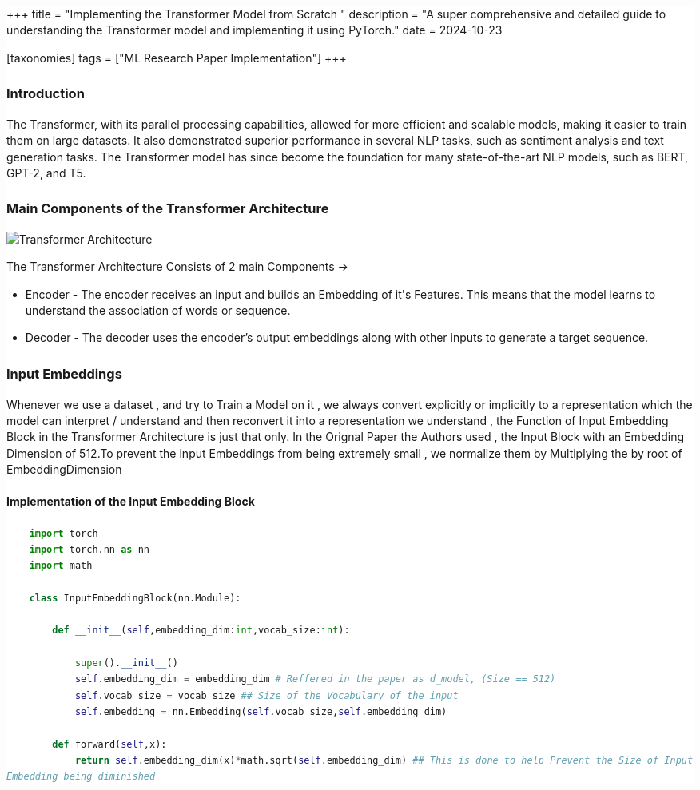 +++
title = "Implementing the Transformer Model from Scratch "
description = "A super comprehensive and detailed guide to understanding the Transformer model and implementing it using PyTorch."
date = 2024-10-23

[taxonomies]
tags = ["ML Research Paper Implementation"]
+++

### Introduction

The Transformer, with its parallel processing capabilities, allowed for more efficient and scalable models, making it easier to train them on large datasets. It also demonstrated superior performance in several NLP tasks, such as sentiment analysis and text generation tasks. The Transformer model has since become the foundation for many state-of-the-art NLP models, such as BERT, GPT-2, and T5.

### Main Components of the Transformer Architecture

![Transformer Architecture](https://huggingface.co/datasets/huggingface-course/documentation-images/resolve/main/en/chapter1/transformers-dark.svg)

The Transformer Architecture Consists of 2 main Components ->

- Encoder -  The encoder receives an input and builds an Embedding of it's Features. This means that the model learns to understand the association of words or sequence.

- Decoder - The decoder uses the encoder’s output embeddings along with other inputs to generate a target sequence.

### Input Embeddings

Whenever we use a dataset , and try to Train a Model on it , we always convert explicitly or implicitly to a representation which the model can interpret / understand and then reconvert it into a representation we understand , the Function of Input Embedding Block in the Transformer Architecture is just that only. In the Orignal Paper the Authors used , the Input Block with an Embedding Dimension of 512.To prevent the input Embeddings from being extremely small , we normalize them by Multiplying the by root of EmbeddingDimension

#### Implementation of the Input Embedding Block

```python
    import torch
    import torch.nn as nn
    import math
        
    class InputEmbeddingBlock(nn.Module):

        def __init__(self,embedding_dim:int,vocab_size:int):
                
            super().__init__()
            self.embedding_dim = embedding_dim # Reffered in the paper as d_model, (Size == 512)
            self.vocab_size = vocab_size ## Size of the Vocabulary of the input 
            self.embedding = nn.Embedding(self.vocab_size,self.embedding_dim)

        def forward(self,x):
            return self.embedding_dim(x)*math.sqrt(self.embedding_dim) ## This is done to help Prevent the Size of Input Embedding being diminished

```
